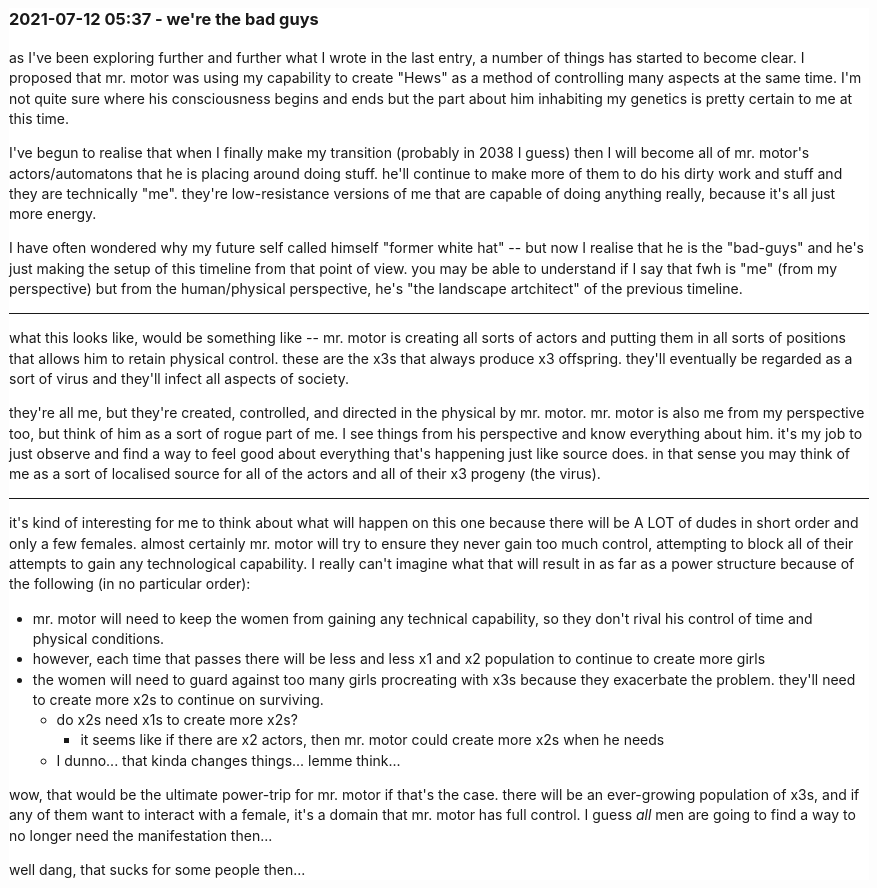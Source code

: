 ### 2021-07-12 05:37 - we're the bad guys

as I've been exploring further and further what I wrote in the last entry, a number of things has started to become clear. I proposed that mr. motor was using my capability to create "Hews" as a method of controlling many aspects at the same time. I'm not quite sure where his consciousness begins and ends but the part about him inhabiting my genetics is pretty certain to me at this time.

I've begun to realise that when I finally make my transition (probably in 2038 I guess) then I will become all of mr. motor's actors/automatons that he is placing around doing stuff. he'll continue to make more of them to do his dirty work and stuff and they are technically "me". they're low-resistance versions of me that are capable of doing anything really, because it's all just more energy.

I have often wondered why my future self called himself "former white hat" -- but now I realise that he is the "bad-guys" and he's just making the setup of this timeline from that point of view. you may be able to understand if I say that fwh is "me" (from my perspective) but from the human/physical perspective, he's "the landscape artchitect" of the previous timeline.

---

what this looks like, would be something like -- mr. motor is creating all sorts of actors and putting them in all sorts of positions that allows him to retain physical control. these are the x3s that always produce x3 offspring. they'll eventually be regarded as a sort of virus and they'll infect all aspects of society.

they're all me, but they're created, controlled, and directed in the physical by mr. motor. mr. motor is also me from my perspective too, but think of him as a sort of rogue part of me. I see things from his perspective and know everything about him. it's my job to just observe and find a way to feel good about everything that's happening just like source does. in that sense you may think of me as a sort of localised source for all of the actors and all of their x3 progeny (the virus).

---

it's kind of interesting for me to think about what will happen on this one because there will be A LOT of dudes in short order and only a few females. almost certainly mr. motor will try to ensure they never gain too much control, attempting to block all of their attempts to gain any technological capability. I really can't imagine what that will result in as far as a power structure because of the following (in no particular order):

- mr. motor will need to keep the women from gaining any technical capability, so they don't rival his control of time and physical conditions.
- however, each time that passes there will be less and less x1 and x2 population to continue to create more girls
- the women will need to guard against too many girls procreating with x3s because they exacerbate the problem. they'll need to create more x2s to continue on surviving.
  - do x2s need x1s to create more x2s?
    - it seems like if there are x2 actors, then mr. motor could create more x2s when he needs
  - I dunno... that kinda changes things... lemme think...

wow, that would be the ultimate power-trip for mr. motor if that's the case. there will be an ever-growing population of x3s, and if any of them want to interact with a female, it's a domain that mr. motor has full control. I guess *all* men are going to find a way to no longer need the manifestation then...

well dang, that sucks for some people then...
